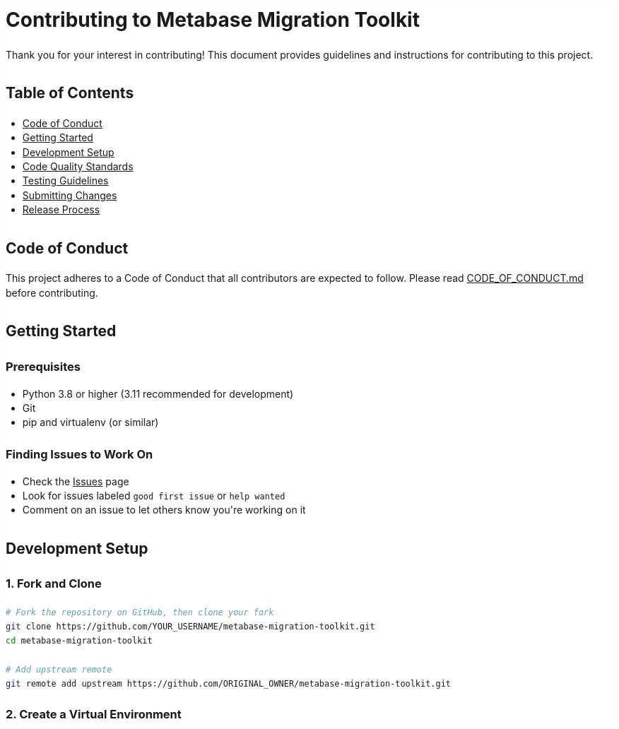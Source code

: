# Contributing to Metabase Migration Toolkit

Thank you for your interest in contributing! This document provides guidelines and instructions for contributing to this project.

## Table of Contents

- [Code of Conduct](#code-of-conduct)
- [Getting Started](#getting-started)
- [Development Setup](#development-setup)
- [Code Quality Standards](#code-quality-standards)
- [Testing Guidelines](#testing-guidelines)
- [Submitting Changes](#submitting-changes)
- [Release Process](#release-process)

## Code of Conduct

This project adheres to a Code of Conduct that all contributors are expected to follow. Please read [CODE_OF_CONDUCT.md](CODE_OF_CONDUCT.md) before contributing.

## Getting Started

### Prerequisites

- Python 3.8 or higher (3.11 recommended for development)
- Git
- pip and virtualenv (or similar)

### Finding Issues to Work On

- Check the [Issues](https://github.com/YOUR_USERNAME/metabase-migration-toolkit/issues) page
- Look for issues labeled `good first issue` or `help wanted`
- Comment on an issue to let others know you're working on it

## Development Setup

### 1. Fork and Clone

```bash
# Fork the repository on GitHub, then clone your fork
git clone https://github.com/YOUR_USERNAME/metabase-migration-toolkit.git
cd metabase-migration-toolkit

# Add upstream remote
git remote add upstream https://github.com/ORIGINAL_OWNER/metabase-migration-toolkit.git
```

### 2. Create a Virtual Environment
